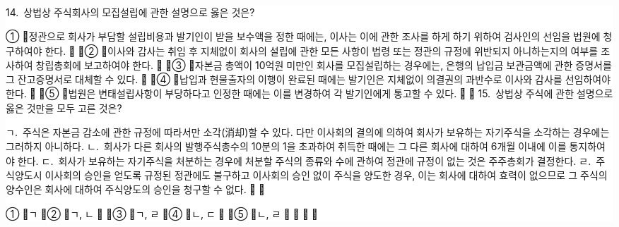 











14.  상법상 주식회사의 모집설립에 관한 설명으로 옳은 것은? 
  
①
정관으로 회사가 부담할 설립비용과 발기인이 받을 보수액을 정한 때에는, 이사는 이에 관한 조사를 하게 하기 위하여 검사인의 선임을 법원에 청구하여야 한다. 

②
이사와 감사는 취임 후 지체없이 회사의 설립에 관한 모든 사항이 법령 또는 정관의 규정에 위반되지 아니하는지의 여부를 조사하여 창립총회에 보고하여야 한다. 

③
자본금 총액이 10억원 미만인 회사를 모집설립하는 경우에는, 은행의 납입금 보관금액에 관한 증명서를 그 잔고증명서로 대체할 수 있다.

④
납입과 현물출자의 이행이 완료된 때에는 발기인은 지체없이 의결권의 과반수로 이사와 감사를 선임하여야 한다. 

⑤
법원은 변태설립사항이 부당하다고 인정한 때에는 이를 변경하여 각 발기인에게 통고할 수 있다. 


15.  상법상 주식에 관한 설명으로 옳은 것만을 모두 고른 것은? 
   
ㄱ.  주식은 자본금 감소에 관한 규정에 따라서만 소각(消却)할 수 있다. 다만 이사회의 결의에 의하여 회사가 보유하는 자기주식을 소각하는 경우에는 그러하지 아니하다. 
ㄴ.  회사가 다른 회사의 발행주식총수의 10분의 1을 초과하여 취득한 때에는 그 다른 회사에 대하여 6개월 이내에 이를 통지하여야 한다.
ㄷ.  회사가 보유하는 자기주식을 처분하는 경우에 처분할 주식의 종류와 수에 관하여 정관에 규정이 없는 것은 주주총회가 결정한다. 
ㄹ.  주식양도시 이사회의 승인을 얻도록 규정된 정관에도 불구하고 이사회의 승인 없이 주식을 양도한 경우, 이는 회사에 대하여 효력이 없으므로 그 주식의 양수인은 회사에 대하여 주식양도의 승인을 청구할 수 없다. 


  
①
ㄱ
②
ㄱ, ㄴ

③
ㄱ, ㄹ
④
ㄴ, ㄷ

⑤
ㄴ, ㄹ






